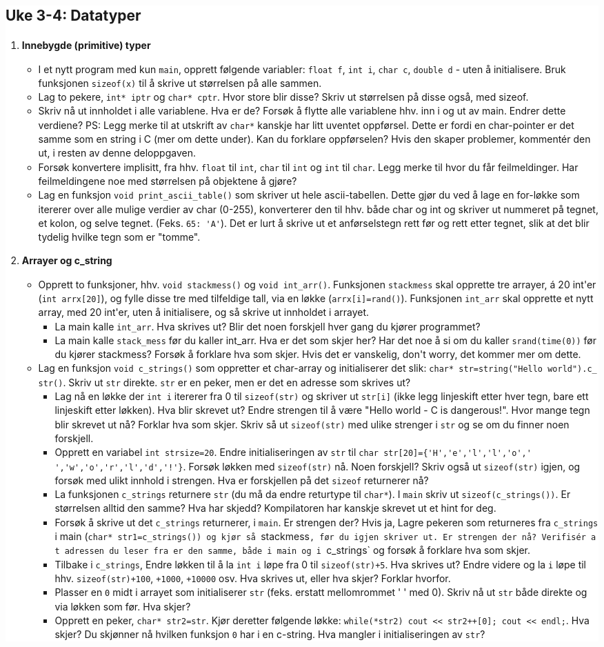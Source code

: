 ## Uke 3-4: Datatyper
  1. **Innebygde (primitive) typer**
     * I et nytt program med kun `main`, opprett  følgende variabler: `float f`, `int i`, `char c`, `double d` - uten å initialisere. Bruk funksjonen `sizeof(x)` til å skrive ut størrelsen på alle sammen.      
     * Lag to pekere, `int* iptr` og `char* cptr`. Hvor store blir disse? Skriv ut størrelsen på disse også, med sizeof.
     * Skriv nå ut innholdet i alle variablene. Hva er de? Forsøk å flytte alle variablene hhv. inn i og ut av main. Endrer dette verdiene? PS: Legg merke til at utskrift av `char*` kanskje har litt uventet oppførsel. Dette er fordi en char-pointer er det samme som en string i C (mer om dette under). Kan du forklare oppførselen? Hvis den skaper problemer, kommentér den ut, i resten av denne deloppgaven.
     * Forsøk konvertere implisitt, fra hhv. `float` til `int`, `char` til `int` og `int` til `char`. Legg merke til hvor du får feilmeldinger. Har feilmeldingene noe med størrelsen på objektene å gjøre?
     * Lag en funksjon `void print_ascii_table()` som skriver ut hele ascii-tabellen. Dette gjør du ved å lage en for-løkke som itererer over alle mulige verdier av char (0-255), konverterer den til hhv. både char og  int og skriver ut nummeret på tegnet, et kolon, og selve tegnet. (Feks. `65: 'A'`). Det er lurt å skrive ut et anførselstegn rett før og rett etter tegnet, slik at det blir tydelig hvilke tegn som er "tomme".

  2. **Arrayer og c_string**  
     * Opprett to funksjoner, hhv. `void stackmess()` og `void int_arr()`. Funksjonen `stackmess` skal opprette tre arrayer, á 20 int'er (`int arrx[20]`), og fylle disse tre med tilfeldige tall, via en løkke (`arrx[i]=rand()`). Funksjonen `int_arr` skal opprette et nytt array, med 20 int'er, uten å initialisere, og så skrive ut innholdet i arrayet. 
        * La main kalle `int_arr`. Hva skrives ut? Blir det noen forskjell hver gang du kjører programmet? 
        * La main kalle `stack_mess` før du kaller int_arr. Hva er det som skjer her? Har det noe å si om du kaller `srand(time(0))` før du kjører stackmess? Forsøk å forklare hva som skjer. Hvis det er vanskelig, don't worry, det kommer mer om dette.
     * Lag en funksjon `void c_strings()` som oppretter et char-array og initialiserer det slik: `char* str=string("Hello world").c_str()`. Skriv ut `str` direkte. `str` er en peker, men er det en adresse som skrives ut?
       * Lag nå en løkke der `int i` itererer fra 0 til `sizeof(str)` og skriver ut `str[i]` (ikke legg linjeskift etter hver tegn, bare ett linjeskift etter løkken). Hva blir skrevet ut? Endre strengen til å være "Hello world - C is dangerous!". Hvor mange tegn blir skrevet ut nå? Forklar hva som skjer. Skriv så ut `sizeof(str)` med ulike strenger i `str` og se om du finner noen forskjell. 
       * Opprett en variabel `int strsize=20`. Endre initialiseringen av `str` til `char str[20]={'H','e','l','l','o',' ','w','o','r','l','d','!'}`. Forsøk løkken med `sizeof(str)` nå. Noen forskjell? Skriv også ut `sizeof(str)` igjen, og forsøk med ulikt innhold i strengen. Hva er forskjellen på det `sizeof` returnerer nå?
       * La funksjonen `c_strings` returnere `str` (du må da endre returtype til `char*`). I `main` skriv ut `sizeof(c_strings())`. Er størrelsen alltid den samme? Hva har skjedd? Kompilatoren har kanskje skrevet ut et hint for deg.
       * Forsøk å skrive ut det `c_strings` returnerer, i `main`. Er strengen der? Hvis ja, Lagre pekeren som returneres fra `c_strings` i main (`char* str1=c_strings()) og kjør så `stackmess`, før du igjen skriver ut. Er strengen der nå? Verifisér at adressen du leser fra er den samme, både i main og i `c_strings` og forsøk å forklare hva som skjer.
       * Tilbake i `c_strings`, Endre løkken til å la `int i` løpe fra 0 til `sizeof(str)+5`. Hva skrives ut? Endre videre og la `i` løpe til hhv. `sizeof(str)+100`, `+1000`, `+10000` osv. Hva skrives ut, eller hva skjer? Forklar hvorfor.
       * Plasser en `0` midt i arrayet som initialiserer `str` (feks. erstatt mellomrommet  ' ' med 0). Skriv nå ut `str` både direkte og via løkken som før. Hva skjer?
       * Opprett en peker, `char* str2=str`. Kjør deretter følgende løkke: `while(*str2) cout << str2++[0]; cout << endl;`. Hva skjer? Du skjønner nå hvilken funksjon `0` har i en c-string. Hva mangler i initialiseringen av `str`?
